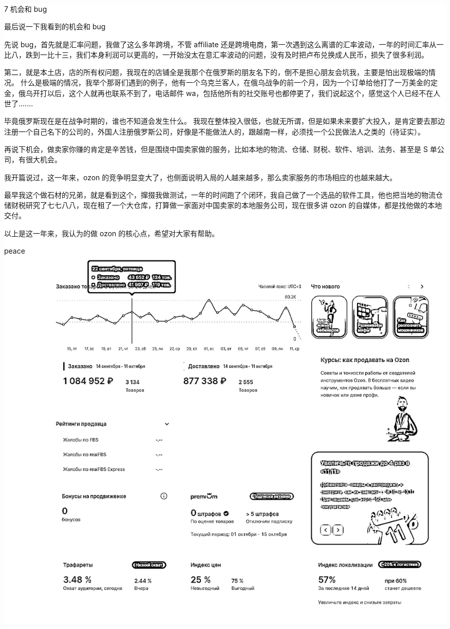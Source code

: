 7 机会和 bug

最后说一下我看到的机会和 bug

先说 bug，首先就是汇率问题，我做了这么多年跨境，不管 affiliate 还是跨境电商，第一次遇到这么离谱的汇率波动，一年的时间汇率从一比八，跌到一比十三，我们本身利润可以更高的，一开始没太在意汇率波动的问题，没有及时把卢布兑换成人民币，损失了很多利润。

第二，就是本土店，店的所有权问题，我现在的店铺全是我那个在俄罗斯的朋友名下的，倒不是担心朋友会坑我，主要是怕出现极端的情况。
什么是极端的情况，我举个那哥们遇到的例子，他有一个乌克兰客人，在俄乌战争的前一个月，因为一个订单给他打了一万美金的定金，俄乌开打以后，这个人就再也联系不到了，电话邮件 wa，包括他所有的社交账号也都停更了，我们说起这个，感觉这个人已经不在人世了.......

毕竟俄罗斯现在是在战争时期的，谁也不知道会发生什么。
我现在整体投入很低，也就无所谓，但是如果未来要扩大投入，是肯定要去那边注册一个自己名下的公司的，外国人注册俄罗斯公司，好像是不能做法人的，跟越南一样，必须找一个公民做法人之类的（待证实）。

再说下机会，做卖家你赚的肯定是辛苦钱，但是围绕中国卖家做的服务，比如本地的物流、仓储、财税、软件、培训、法务、甚至是 S 单公司，有很大机会。

我开篇说过，这一年来，ozon 的竞争明显变大了，也侧面说明入局的人越来越多，那么卖家服务的市场相应的也越来越大。

最早我这个做石材的兄弟，就是看到这个，撺掇我做测试，一年的时间跑了个闭环，我自己做了一个选品的软件工具，他也把当地的物流仓储财税研究了七七八八，现在租了一个大仓库，打算做一家面对中国卖家的本地服务公司，现在很多讲 ozon 的自媒体，都是找他做的本地交付。

以上是这一年来，我认为的做 ozon 的核心点，希望对大家有帮助。

peace![](img/0e87ef3a9aca3e84bb4c75d4d2b4211d.png)
